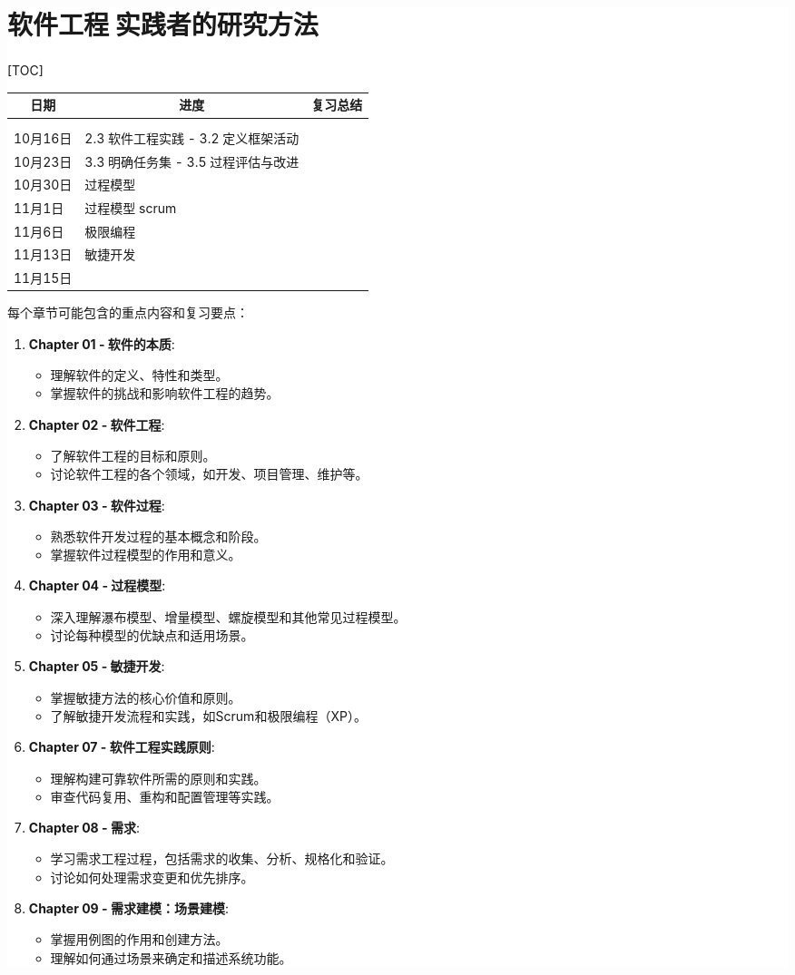 # 软件工程 实践者的研究方法

[TOC]

| 日期     | 进度                                | 复习总结 |
| -------- | ----------------------------------- | -------- |
|          |                                     |          |
|          |                                     |          |
| 10月16日 | 2.3 软件工程实践 - 3.2 定义框架活动 |          |
| 10月23日 | 3.3 明确任务集 - 3.5 过程评估与改进 |          |
| 10月30日 | 过程模型                            |          |
| 11月1日  | 过程模型 scrum                      |          |
| 11月6日  | 极限编程                            |          |
| 11月13日 | 敏捷开发                            |          |
| 11月15日 |                                     |          |



每个章节可能包含的重点内容和复习要点：

1. **Chapter 01 - 软件的本质**:
   - 理解软件的定义、特性和类型。
   - 掌握软件的挑战和影响软件工程的趋势。

2. **Chapter 02 - 软件工程**:
   - 了解软件工程的目标和原则。
   - 讨论软件工程的各个领域，如开发、项目管理、维护等。

3. **Chapter 03 - 软件过程**:
   - 熟悉软件开发过程的基本概念和阶段。
   - 掌握软件过程模型的作用和意义。

4. **Chapter 04 - 过程模型**:
   - 深入理解瀑布模型、增量模型、螺旋模型和其他常见过程模型。
   - 讨论每种模型的优缺点和适用场景。

5. **Chapter 05 - 敏捷开发**:
   - 掌握敏捷方法的核心价值和原则。
   - 了解敏捷开发流程和实践，如Scrum和极限编程（XP）。

6. **Chapter 07 - 软件工程实践原则**:
   - 理解构建可靠软件所需的原则和实践。
   - 审查代码复用、重构和配置管理等实践。

7. **Chapter 08 - 需求**:
   - 学习需求工程过程，包括需求的收集、分析、规格化和验证。
   - 讨论如何处理需求变更和优先排序。

8. **Chapter 09 - 需求建模：场景建模**:
   - 掌握用例图的作用和创建方法。
   - 理解如何通过场景来确定和描述系统功能。
